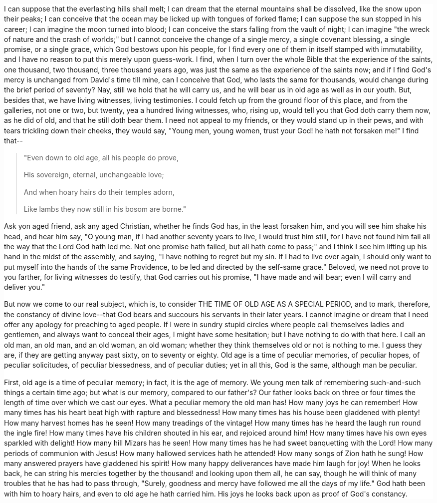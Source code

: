I can suppose that the everlasting hills shall melt; I can dream that the eternal mountains shall be dissolved, like the snow upon their peaks; I can conceive that the ocean may be licked up with tongues of forked flame; I can suppose the sun stopped in his career; I can imagine the moon turned into blood; I can conceive the stars falling from the vault of night; I can imagine "the wreck of nature and the crash of worlds;" but I cannot conceive the change of a single mercy, a single covenant blessing, a single promise, or a single grace, which God bestows upon his people, for I find every one of them in itself stamped with immutability, and I have no reason to put this merely upon guess-work. I find, when I turn over the whole Bible that the experience of the saints, one thousand, two thousand, three thousand years ago, was just the same as the experience of the saints now; and if I find God's mercy is unchanged from David's time till mine, can I conceive that God, who lasts the same for thousands, would change during the brief period of seventy? Nay, still we hold that he will carry us, and he will bear us in old age as well as in our youth. But, besides that, we have living witnesses, living testimonies. I could fetch up from the ground floor of this place, and from the galleries, not one or two, but twenty, yea a hundred living witnesses, who, rising up, would tell you that God doth carry them now, as he did of old, and that he still doth bear them. I need not appeal to my friends, or they would stand up in their pews, and with tears trickling down their cheeks, they would say, "Young men, young women, trust your God! he hath not forsaken me!" I find that--

> "Even down to old age, all his people do prove,
> 
> His sovereign, eternal, unchangeable love;
> 
> And when hoary hairs do their temples adorn,
> 
> Like lambs they now still in his bosom are borne."

Ask yon aged friend, ask any aged Christian, whether he finds God has, in the least forsaken him, and you will see him shake his head, and hear him say, "O young man, if I had another seventy years to live, I would trust him still, for I have not found him fail all the way that the Lord God hath led me. Not one promise hath failed, but all hath come to pass;" and I think I see him lifting up his hand in the midst of the assembly, and saying, "I have nothing to regret but my sin. If I had to live over again, I should only want to put myself into the hands of the same Providence, to be led and directed by the self-same grace." Beloved, we need not prove to you farther, for living witnesses do testify, that God carries out his promise, "I have made and will bear; even I will carry and deliver you."

But now we come to our real subject, which is, to consider THE TIME OF OLD AGE AS A SPECIAL PERIOD, and to mark, therefore, the constancy of divine love--that God bears and succours his servants in their later years. I cannot imagine or dream that I need offer any apology for preaching to aged people. If I were in sundry stupid circles where people call themselves ladies and gentlemen, and always want to conceal their ages, I might have some hesitation; but I have nothing to do with that here. I call an old man, an old man, and an old woman, an old woman; whether they think themselves old or not is nothing to me. I guess they are, if they are getting anyway past sixty, on to seventy or eighty. Old age is a time of peculiar memories, of peculiar hopes, of peculiar solicitudes, of peculiar blessedness, and of peculiar duties; yet in all this, God is the same, although man be peculiar.

First, old age is a time of peculiar memory; in fact, it is the age of memory. We young men talk of remembering such-and-such things a certain time ago; but what is our memory, compared to our father's? Our father looks back on three or four times the length of time over which we cast our eyes. What a peculiar memory the old man has! How many joys he can remember! How many times has his heart beat high with rapture and blessedness! How many times has his house been gladdened with plenty! How many harvest homes has he seen! How many treadings of the vintage! How many times has he heard the laugh run round the ingle fire! How many times have his children shouted in his ear, and rejoiced around him! How many times have his own eyes sparkled with delight! How many hill Mizars has he seen! How many times has he had sweet banquetting with the Lord! How many periods of communion with Jesus! How many hallowed services hath he attended! How many songs of Zion hath he sung! How many answered prayers have gladdened his spirit! How many happy deliverances have made him laugh for joy! When he looks back, he can string his mercies together by the thousand! and looking upon them all, he can say, though he will think of many troubles that he has had to pass through, "Surely, goodness and mercy have followed me all the days of my life." God hath been with him to hoary hairs, and even to old age he hath carried him. His joys he looks back upon as proof of God's constancy.

